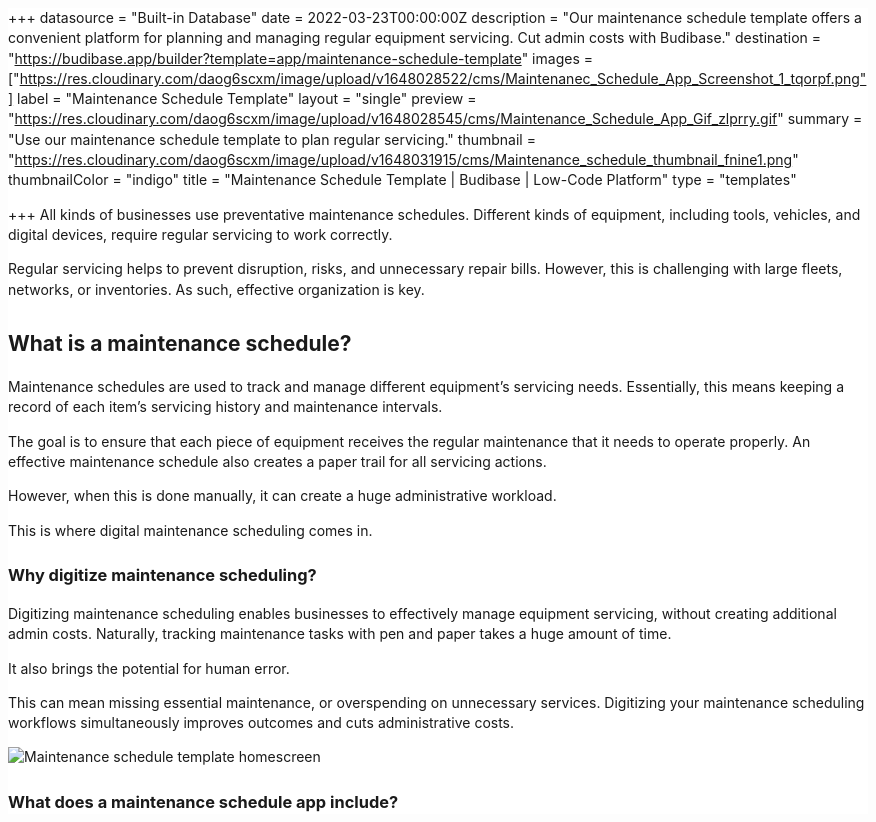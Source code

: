+++
datasource = "Built-in Database"
date = 2022-03-23T00:00:00Z
description = "Our maintenance schedule template offers a convenient platform for planning and managing regular equipment servicing. Cut admin costs with Budibase."
destination = "https://budibase.app/builder?template=app/maintenance-schedule-template"
images = ["https://res.cloudinary.com/daog6scxm/image/upload/v1648028522/cms/Maintenanec_Schedule_App_Screenshot_1_tqorpf.png"]
label = "Maintenance Schedule Template"
layout = "single"
preview = "https://res.cloudinary.com/daog6scxm/image/upload/v1648028545/cms/Maintenance_Schedule_App_Gif_zlprry.gif"
summary = "Use our maintenance schedule template to plan regular servicing."
thumbnail = "https://res.cloudinary.com/daog6scxm/image/upload/v1648031915/cms/Maintenance_schedule_thumbnail_fnine1.png"
thumbnailColor = "indigo"
title = "Maintenance Schedule Template | Budibase | Low-Code Platform"
type = "templates"

+++
All kinds of businesses use preventative maintenance schedules. Different kinds of equipment, including tools, vehicles, and digital devices, require regular servicing to work correctly.

Regular servicing helps to prevent disruption, risks, and unnecessary repair bills. However, this is challenging with large fleets, networks, or inventories. As such, effective organization is key.

## What is a maintenance schedule?

Maintenance schedules are used to track and manage different equipment’s servicing needs. Essentially, this means keeping a record of each item’s servicing history and maintenance intervals.

The goal is to ensure that each piece of equipment receives the regular maintenance that it needs to operate properly. An effective maintenance schedule also creates a paper trail for all servicing actions.

However, when this is done manually, it can create a huge administrative workload.

This is where digital maintenance scheduling comes in.

### Why digitize maintenance scheduling?

Digitizing maintenance scheduling enables businesses to effectively manage equipment servicing, without creating additional admin costs. Naturally, tracking maintenance tasks with pen and paper takes a huge amount of time.

It also brings the potential for human error.

This can mean missing essential maintenance, or overspending on unnecessary services. Digitizing your maintenance scheduling workflows simultaneously improves outcomes and cuts administrative costs.

![Maintenance schedule template homescreen](https://res.cloudinary.com/daog6scxm/image/upload/h_678,w_1038/v1648028813/cms/Maintenanec_Schedule_App_Screenshot_1_qjjguf.webp "Maintenance schedule template homescreen")

### What does a maintenance schedule app include?
